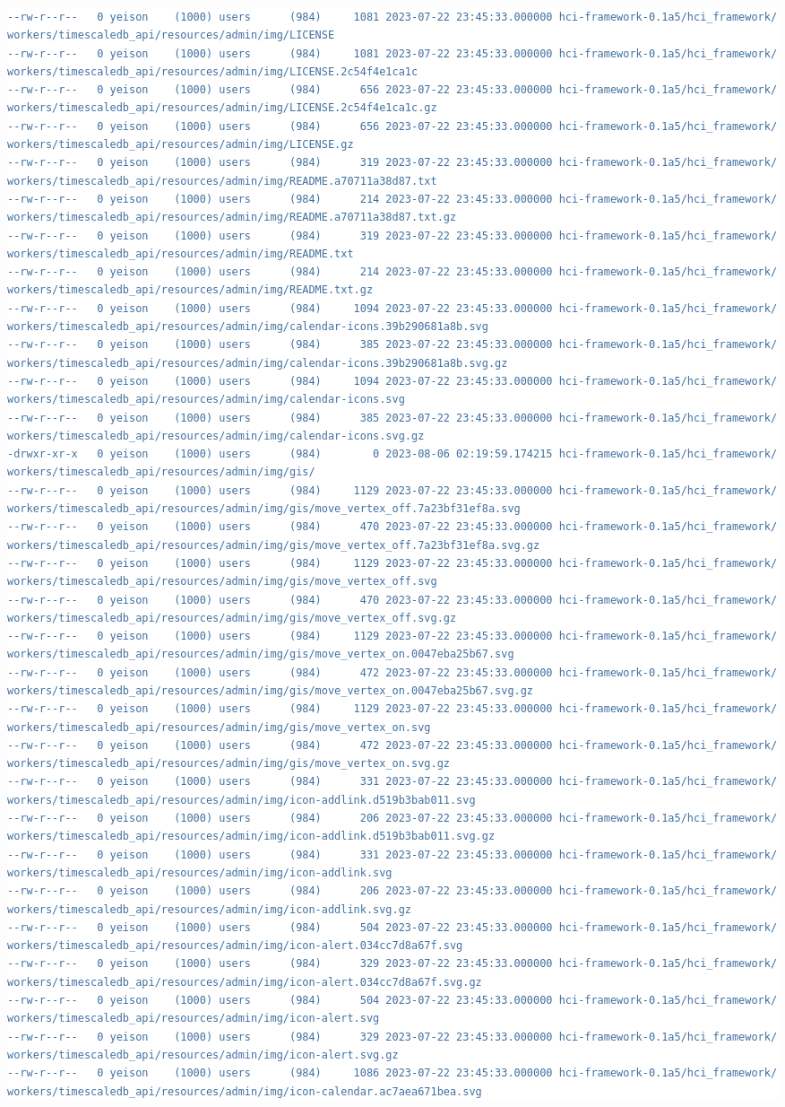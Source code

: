```diff
--rw-r--r--   0 yeison    (1000) users      (984)     1081 2023-07-22 23:45:33.000000 hci-framework-0.1a5/hci_framework/workers/timescaledb_api/resources/admin/img/LICENSE
--rw-r--r--   0 yeison    (1000) users      (984)     1081 2023-07-22 23:45:33.000000 hci-framework-0.1a5/hci_framework/workers/timescaledb_api/resources/admin/img/LICENSE.2c54f4e1ca1c
--rw-r--r--   0 yeison    (1000) users      (984)      656 2023-07-22 23:45:33.000000 hci-framework-0.1a5/hci_framework/workers/timescaledb_api/resources/admin/img/LICENSE.2c54f4e1ca1c.gz
--rw-r--r--   0 yeison    (1000) users      (984)      656 2023-07-22 23:45:33.000000 hci-framework-0.1a5/hci_framework/workers/timescaledb_api/resources/admin/img/LICENSE.gz
--rw-r--r--   0 yeison    (1000) users      (984)      319 2023-07-22 23:45:33.000000 hci-framework-0.1a5/hci_framework/workers/timescaledb_api/resources/admin/img/README.a70711a38d87.txt
--rw-r--r--   0 yeison    (1000) users      (984)      214 2023-07-22 23:45:33.000000 hci-framework-0.1a5/hci_framework/workers/timescaledb_api/resources/admin/img/README.a70711a38d87.txt.gz
--rw-r--r--   0 yeison    (1000) users      (984)      319 2023-07-22 23:45:33.000000 hci-framework-0.1a5/hci_framework/workers/timescaledb_api/resources/admin/img/README.txt
--rw-r--r--   0 yeison    (1000) users      (984)      214 2023-07-22 23:45:33.000000 hci-framework-0.1a5/hci_framework/workers/timescaledb_api/resources/admin/img/README.txt.gz
--rw-r--r--   0 yeison    (1000) users      (984)     1094 2023-07-22 23:45:33.000000 hci-framework-0.1a5/hci_framework/workers/timescaledb_api/resources/admin/img/calendar-icons.39b290681a8b.svg
--rw-r--r--   0 yeison    (1000) users      (984)      385 2023-07-22 23:45:33.000000 hci-framework-0.1a5/hci_framework/workers/timescaledb_api/resources/admin/img/calendar-icons.39b290681a8b.svg.gz
--rw-r--r--   0 yeison    (1000) users      (984)     1094 2023-07-22 23:45:33.000000 hci-framework-0.1a5/hci_framework/workers/timescaledb_api/resources/admin/img/calendar-icons.svg
--rw-r--r--   0 yeison    (1000) users      (984)      385 2023-07-22 23:45:33.000000 hci-framework-0.1a5/hci_framework/workers/timescaledb_api/resources/admin/img/calendar-icons.svg.gz
-drwxr-xr-x   0 yeison    (1000) users      (984)        0 2023-08-06 02:19:59.174215 hci-framework-0.1a5/hci_framework/workers/timescaledb_api/resources/admin/img/gis/
--rw-r--r--   0 yeison    (1000) users      (984)     1129 2023-07-22 23:45:33.000000 hci-framework-0.1a5/hci_framework/workers/timescaledb_api/resources/admin/img/gis/move_vertex_off.7a23bf31ef8a.svg
--rw-r--r--   0 yeison    (1000) users      (984)      470 2023-07-22 23:45:33.000000 hci-framework-0.1a5/hci_framework/workers/timescaledb_api/resources/admin/img/gis/move_vertex_off.7a23bf31ef8a.svg.gz
--rw-r--r--   0 yeison    (1000) users      (984)     1129 2023-07-22 23:45:33.000000 hci-framework-0.1a5/hci_framework/workers/timescaledb_api/resources/admin/img/gis/move_vertex_off.svg
--rw-r--r--   0 yeison    (1000) users      (984)      470 2023-07-22 23:45:33.000000 hci-framework-0.1a5/hci_framework/workers/timescaledb_api/resources/admin/img/gis/move_vertex_off.svg.gz
--rw-r--r--   0 yeison    (1000) users      (984)     1129 2023-07-22 23:45:33.000000 hci-framework-0.1a5/hci_framework/workers/timescaledb_api/resources/admin/img/gis/move_vertex_on.0047eba25b67.svg
--rw-r--r--   0 yeison    (1000) users      (984)      472 2023-07-22 23:45:33.000000 hci-framework-0.1a5/hci_framework/workers/timescaledb_api/resources/admin/img/gis/move_vertex_on.0047eba25b67.svg.gz
--rw-r--r--   0 yeison    (1000) users      (984)     1129 2023-07-22 23:45:33.000000 hci-framework-0.1a5/hci_framework/workers/timescaledb_api/resources/admin/img/gis/move_vertex_on.svg
--rw-r--r--   0 yeison    (1000) users      (984)      472 2023-07-22 23:45:33.000000 hci-framework-0.1a5/hci_framework/workers/timescaledb_api/resources/admin/img/gis/move_vertex_on.svg.gz
--rw-r--r--   0 yeison    (1000) users      (984)      331 2023-07-22 23:45:33.000000 hci-framework-0.1a5/hci_framework/workers/timescaledb_api/resources/admin/img/icon-addlink.d519b3bab011.svg
--rw-r--r--   0 yeison    (1000) users      (984)      206 2023-07-22 23:45:33.000000 hci-framework-0.1a5/hci_framework/workers/timescaledb_api/resources/admin/img/icon-addlink.d519b3bab011.svg.gz
--rw-r--r--   0 yeison    (1000) users      (984)      331 2023-07-22 23:45:33.000000 hci-framework-0.1a5/hci_framework/workers/timescaledb_api/resources/admin/img/icon-addlink.svg
--rw-r--r--   0 yeison    (1000) users      (984)      206 2023-07-22 23:45:33.000000 hci-framework-0.1a5/hci_framework/workers/timescaledb_api/resources/admin/img/icon-addlink.svg.gz
--rw-r--r--   0 yeison    (1000) users      (984)      504 2023-07-22 23:45:33.000000 hci-framework-0.1a5/hci_framework/workers/timescaledb_api/resources/admin/img/icon-alert.034cc7d8a67f.svg
--rw-r--r--   0 yeison    (1000) users      (984)      329 2023-07-22 23:45:33.000000 hci-framework-0.1a5/hci_framework/workers/timescaledb_api/resources/admin/img/icon-alert.034cc7d8a67f.svg.gz
--rw-r--r--   0 yeison    (1000) users      (984)      504 2023-07-22 23:45:33.000000 hci-framework-0.1a5/hci_framework/workers/timescaledb_api/resources/admin/img/icon-alert.svg
--rw-r--r--   0 yeison    (1000) users      (984)      329 2023-07-22 23:45:33.000000 hci-framework-0.1a5/hci_framework/workers/timescaledb_api/resources/admin/img/icon-alert.svg.gz
--rw-r--r--   0 yeison    (1000) users      (984)     1086 2023-07-22 23:45:33.000000 hci-framework-0.1a5/hci_framework/workers/timescaledb_api/resources/admin/img/icon-calendar.ac7aea671bea.svg
```
